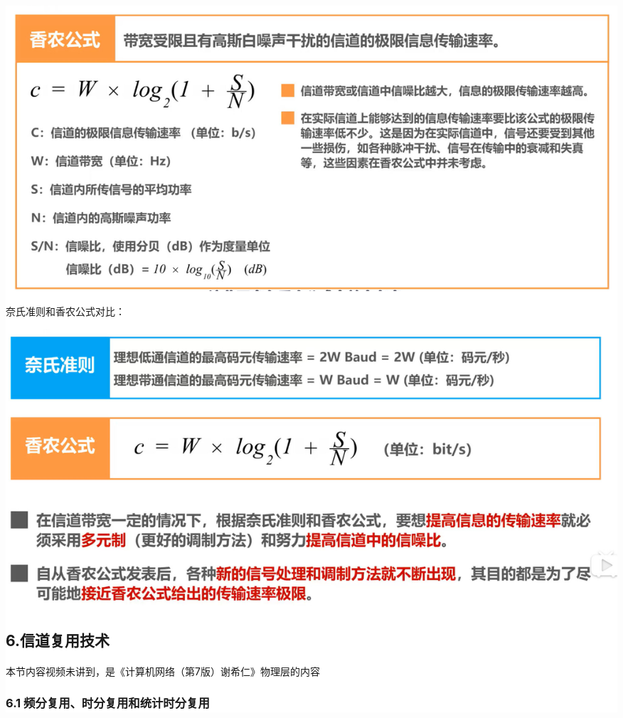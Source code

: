 ![image-20201010204928756](./images/19eebb6417b05f93c404728593acefedb396b015.png)

奈氏准则和香农公式对比：

![image-20201010205029346](./images/978065c00572f2a2330ca0662ef6b383df7d040d.png)

## 6.信道复用技术

本节内容视频未讲到，是《计算机网络（第7版）谢希仁》物理层的内容

### 6.1 频分复用、时分复用和统计时分复用
